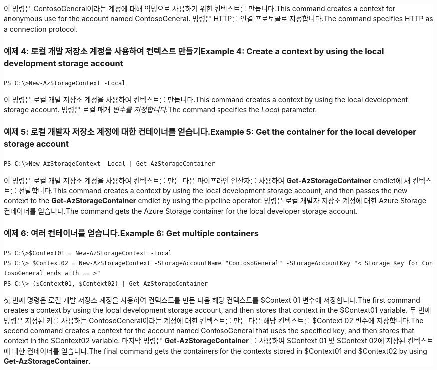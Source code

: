 <span data-ttu-id="0618b-125">이 명령은 ContosoGeneral이라는 계정에 대해 익명으로 사용하기 위한 컨텍스트를 만듭니다.</span><span class="sxs-lookup"><span data-stu-id="0618b-125">This command creates a context for anonymous use for the account named ContosoGeneral.</span></span>
<span data-ttu-id="0618b-126">명령은 HTTP를 연결 프로토콜로 지정합니다.</span><span class="sxs-lookup"><span data-stu-id="0618b-126">The command specifies HTTP as a connection protocol.</span></span>

### <span data-ttu-id="0618b-127">예제 4: 로컬 개발 저장소 계정을 사용하여 컨텍스트 만들기</span><span class="sxs-lookup"><span data-stu-id="0618b-127">Example 4: Create a context by using the local development storage account</span></span>
```
PS C:\>New-AzStorageContext -Local
```

<span data-ttu-id="0618b-128">이 명령은 로컬 개발 저장소 계정을 사용하여 컨텍스트를 만듭니다.</span><span class="sxs-lookup"><span data-stu-id="0618b-128">This command creates a context by using the local development storage account.</span></span>
<span data-ttu-id="0618b-129">명령은 로컬 매개 *변수를 지정합니다.*</span><span class="sxs-lookup"><span data-stu-id="0618b-129">The command specifies the *Local* parameter.</span></span>

### <span data-ttu-id="0618b-130">예제 5: 로컬 개발자 저장소 계정에 대한 컨테이너를 얻습니다.</span><span class="sxs-lookup"><span data-stu-id="0618b-130">Example 5: Get the container for the local developer storage account</span></span>
```
PS C:\>New-AzStorageContext -Local | Get-AzStorageContainer
```

<span data-ttu-id="0618b-131">이 명령은 로컬 개발 저장소 계정을 사용하여 컨텍스트를 만든 다음 파이프라인 연산자를 사용하여 **Get-AzStorageContainer** cmdlet에 새 컨텍스트를 전달합니다.</span><span class="sxs-lookup"><span data-stu-id="0618b-131">This command creates a context by using the local development storage account, and then passes the new context to the **Get-AzStorageContainer** cmdlet by using the pipeline operator.</span></span>
<span data-ttu-id="0618b-132">명령은 로컬 개발자 저장소 계정에 대한 Azure Storage 컨테이너를 얻습니다.</span><span class="sxs-lookup"><span data-stu-id="0618b-132">The command gets the Azure Storage container for the local developer storage account.</span></span>

### <span data-ttu-id="0618b-133">예제 6: 여러 컨테이너를 얻습니다.</span><span class="sxs-lookup"><span data-stu-id="0618b-133">Example 6: Get multiple containers</span></span>
```
PS C:\>$Context01 = New-AzStorageContext -Local 
PS C:\> $Context02 = New-AzStorageContext -StorageAccountName "ContosoGeneral" -StorageAccountKey "< Storage Key for ContosoGeneral ends with == >"
PS C:\> ($Context01, $Context02) | Get-AzStorageContainer
```

<span data-ttu-id="0618b-134">첫 번째 명령은 로컬 개발 저장소 계정을 사용하여 컨텍스트를 만든 다음 해당 컨텍스트를 $Context 01 변수에 저장합니다.</span><span class="sxs-lookup"><span data-stu-id="0618b-134">The first command creates a context by using the local development storage account, and then stores that context in the $Context01 variable.</span></span>
<span data-ttu-id="0618b-135">두 번째 명령은 지정된 키를 사용하는 ContosoGeneral이라는 계정에 대한 컨텍스트를 만든 다음 해당 컨텍스트를 $Context 02 변수에 저장합니다.</span><span class="sxs-lookup"><span data-stu-id="0618b-135">The second command creates a context for the account named ContosoGeneral that uses the specified key, and then stores that context in the $Context02 variable.</span></span>
<span data-ttu-id="0618b-136">마지막 명령은 **Get-AzStorageContainer** 를 사용하여 $Context 01 및 $Context 02에 저장된 컨텍스트에 대한 컨테이너를 얻습니다.</span><span class="sxs-lookup"><span data-stu-id="0618b-136">The final command gets the containers for the contexts stored in $Context01 and $Context02 by using **Get-AzStorageContainer**.</span></span>

